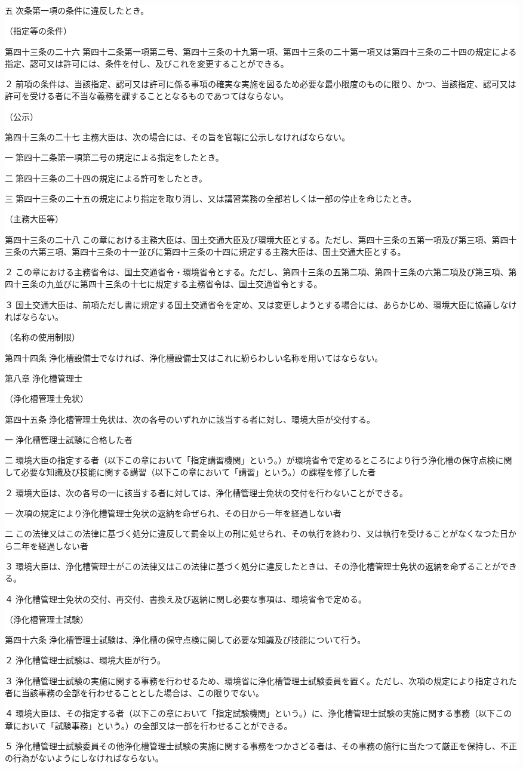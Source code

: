 五 次条第一項の条件に違反したとき。

（指定等の条件）

第四十三条の二十六 第四十二条第一項第二号、第四十三条の十九第一項、第四十三条の二十第一項又は第四十三条の二十四の規定による指定、認可又は許可には、条件を付し、及びこれを変更することができる。

２ 前項の条件は、当該指定、認可又は許可に係る事項の確実な実施を図るため必要な最小限度のものに限り、かつ、当該指定、認可又は許可を受ける者に不当な義務を課することとなるものであつてはならない。

（公示）

第四十三条の二十七 主務大臣は、次の場合には、その旨を官報に公示しなければならない。

一 第四十二条第一項第二号の規定による指定をしたとき。

二 第四十三条の二十四の規定による許可をしたとき。

三 第四十三条の二十五の規定により指定を取り消し、又は講習業務の全部若しくは一部の停止を命じたとき。

（主務大臣等）

第四十三条の二十八 この章における主務大臣は、国土交通大臣及び環境大臣とする。ただし、第四十三条の五第一項及び第三項、第四十三条の六第三項、第四十三条の十一並びに第四十三条の十四に規定する主務大臣は、国土交通大臣とする。

２ この章における主務省令は、国土交通省令・環境省令とする。ただし、第四十三条の五第二項、第四十三条の六第二項及び第三項、第四十三条の九並びに第四十三条の十七に規定する主務省令は、国土交通省令とする。

３ 国土交通大臣は、前項ただし書に規定する国土交通省令を定め、又は変更しようとする場合には、あらかじめ、環境大臣に協議しなければならない。

（名称の使用制限）

第四十四条 浄化槽設備士でなければ、浄化槽設備士又はこれに紛らわしい名称を用いてはならない。

第八章 浄化槽管理士

（浄化槽管理士免状）

第四十五条 浄化槽管理士免状は、次の各号のいずれかに該当する者に対し、環境大臣が交付する。

一 浄化槽管理士試験に合格した者

二 環境大臣の指定する者（以下この章において「指定講習機関」という。）が環境省令で定めるところにより行う浄化槽の保守点検に関して必要な知識及び技能に関する講習（以下この章において「講習」という。）の課程を修了した者

２ 環境大臣は、次の各号の一に該当する者に対しては、浄化槽管理士免状の交付を行わないことができる。

一 次項の規定により浄化槽管理士免状の返納を命ぜられ、その日から一年を経過しない者

二 この法律又はこの法律に基づく処分に違反して罰金以上の刑に処せられ、その執行を終わり、又は執行を受けることがなくなつた日から二年を経過しない者

３ 環境大臣は、浄化槽管理士がこの法律又はこの法律に基づく処分に違反したときは、その浄化槽管理士免状の返納を命ずることができる。

４ 浄化槽管理士免状の交付、再交付、書換え及び返納に関し必要な事項は、環境省令で定める。

（浄化槽管理士試験）

第四十六条 浄化槽管理士試験は、浄化槽の保守点検に関して必要な知識及び技能について行う。

２ 浄化槽管理士試験は、環境大臣が行う。

３ 浄化槽管理士試験の実施に関する事務を行わせるため、環境省に浄化槽管理士試験委員を置く。ただし、次項の規定により指定された者に当該事務の全部を行わせることとした場合は、この限りでない。

４ 環境大臣は、その指定する者（以下この章において「指定試験機関」という。）に、浄化槽管理士試験の実施に関する事務（以下この章において「試験事務」という。）の全部又は一部を行わせることができる。

５ 浄化槽管理士試験委員その他浄化槽管理士試験の実施に関する事務をつかさどる者は、その事務の施行に当たつて厳正を保持し、不正の行為がないようにしなければならない。
